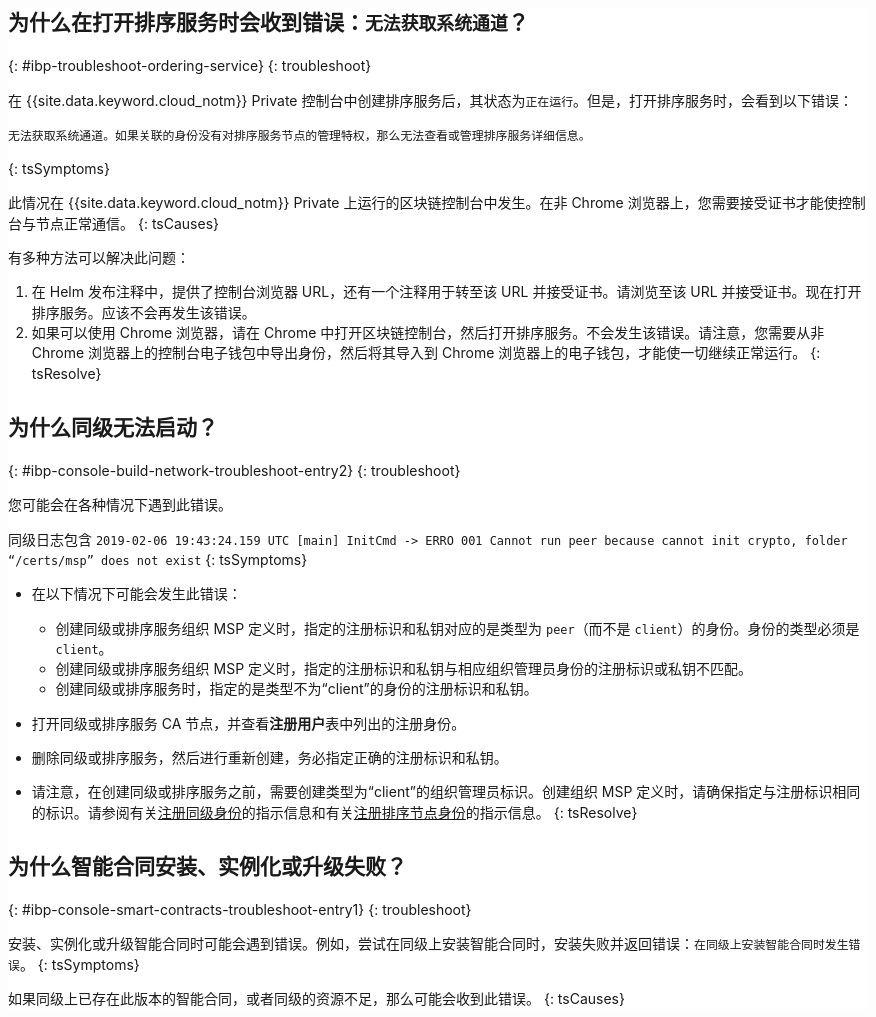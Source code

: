## 为什么在打开排序服务时会收到错误：`无法获取系统通道`？
{: #ibp-troubleshoot-ordering-service}
{: troubleshoot}

在 {{site.data.keyword.cloud_notm}} Private 控制台中创建排序服务后，其状态为`正在运行`。但是，打开排序服务时，会看到以下错误：

```
无法获取系统通道。如果关联的身份没有对排序服务节点的管理特权，那么无法查看或管理排序服务详细信息。
```

{: tsSymptoms}

此情况在 {{site.data.keyword.cloud_notm}} Private 上运行的区块链控制台中发生。在非 Chrome 浏览器上，您需要接受证书才能使控制台与节点正常通信。
{: tsCauses}

有多种方法可以解决此问题：
1. 在 Helm 发布注释中，提供了控制台浏览器 URL，还有一个注释用于转至该 URL 并接受证书。请浏览至该 URL 并接受证书。现在打开排序服务。应该不会再发生该错误。
2. 如果可以使用 Chrome 浏览器，请在 Chrome 中打开区块链控制台，然后打开排序服务。不会发生该错误。请注意，您需要从非 Chrome 浏览器上的控制台电子钱包中导出身份，然后将其导入到 Chrome 浏览器上的电子钱包，才能使一切继续正常运行。
{: tsResolve}

## 为什么同级无法启动？
{: #ibp-console-build-network-troubleshoot-entry2}
{: troubleshoot}

您可能会在各种情况下遇到此错误。

同级日志包含 `2019-02-06 19:43:24.159 UTC [main] InitCmd -> ERRO 001 Cannot run peer because cannot init crypto, folder “/certs/msp” does not exist`
{: tsSymptoms}

- 在以下情况下可能会发生此错误：
  - 创建同级或排序服务组织 MSP 定义时，指定的注册标识和私钥对应的是类型为 `peer`（而不是 `client`）的身份。身份的类型必须是 `client`。
  - 创建同级或排序服务组织 MSP 定义时，指定的注册标识和私钥与相应组织管理员身份的注册标识或私钥不匹配。
  - 创建同级或排序服务时，指定的是类型不为“client”的身份的注册标识和私钥。

- 打开同级或排序服务 CA 节点，并查看**注册用户**表中列出的注册身份。
- 删除同级或排序服务，然后进行重新创建，务必指定正确的注册标识和私钥。
- 请注意，在创建同级或排序服务之前，需要创建类型为“client”的组织管理员标识。创建组织 MSP 定义时，请确保指定与注册标识相同的标识。请参阅有关[注册同级身份](/docs/services/blockchain/howto?topic=blockchain-ibp-console-build-network#ibp-console-build-network-use-CA-org1)的指示信息和有关[注册排序节点身份](/docs/services/blockchain/howto?topic=blockchain-ibp-console-build-network#ibp-console-build-network-use-CA-orderer)的指示信息。
{: tsResolve}

## 为什么智能合同安装、实例化或升级失败？
{: #ibp-console-smart-contracts-troubleshoot-entry1}
{: troubleshoot}

安装、实例化或升级智能合同时可能会遇到错误。例如，尝试在同级上安装智能合同时，安装失败并返回错误：`在同级上安装智能合同时发生错误`。
{: tsSymptoms}

如果同级上已存在此版本的智能合同，或者同级的资源不足，那么可能会收到此错误。
{: tsCauses}
